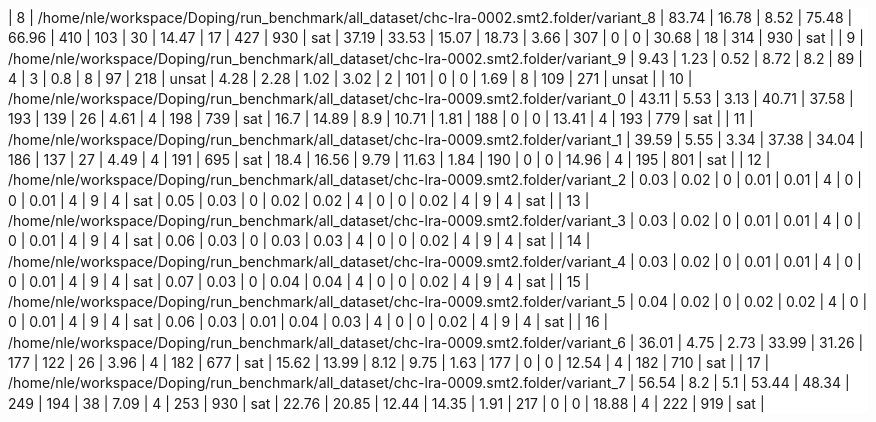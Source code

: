 |   8 | /home/nle/workspace/Doping/run_benchmark/all_dataset/chc-lra-0002.smt2.folder/variant_8 |         83.74 |                16.78 |            8.52 |            75.48 |              66.96 |          410 |           103 |           30 |                         14.47 |       17 |         427 |            930 | sat       |         37.19 |                33.53 |           15.07 |            18.73 |               3.66 |          307 |             0 |            0 |                         30.68 |       18 |         314 |            930 | sat       |
|   9 | /home/nle/workspace/Doping/run_benchmark/all_dataset/chc-lra-0002.smt2.folder/variant_9 |          9.43 |                 1.23 |            0.52 |             8.72 |               8.2  |           89 |             4 |            3 |                          0.8  |        8 |          97 |            218 | unsat     |          4.28 |                 2.28 |            1.02 |             3.02 |               2    |          101 |             0 |            0 |                          1.69 |        8 |         109 |            271 | unsat     |
|  10 | /home/nle/workspace/Doping/run_benchmark/all_dataset/chc-lra-0009.smt2.folder/variant_0 |         43.11 |                 5.53 |            3.13 |            40.71 |              37.58 |          193 |           139 |           26 |                          4.61 |        4 |         198 |            739 | sat       |         16.7  |                14.89 |            8.9  |            10.71 |               1.81 |          188 |             0 |            0 |                         13.41 |        4 |         193 |            779 | sat       |
|  11 | /home/nle/workspace/Doping/run_benchmark/all_dataset/chc-lra-0009.smt2.folder/variant_1 |         39.59 |                 5.55 |            3.34 |            37.38 |              34.04 |          186 |           137 |           27 |                          4.49 |        4 |         191 |            695 | sat       |         18.4  |                16.56 |            9.79 |            11.63 |               1.84 |          190 |             0 |            0 |                         14.96 |        4 |         195 |            801 | sat       |
|  12 | /home/nle/workspace/Doping/run_benchmark/all_dataset/chc-lra-0009.smt2.folder/variant_2 |          0.03 |                 0.02 |            0    |             0.01 |               0.01 |            4 |             0 |            0 |                          0.01 |        4 |           9 |              4 | sat       |          0.05 |                 0.03 |            0    |             0.02 |               0.02 |            4 |             0 |            0 |                          0.02 |        4 |           9 |              4 | sat       |
|  13 | /home/nle/workspace/Doping/run_benchmark/all_dataset/chc-lra-0009.smt2.folder/variant_3 |          0.03 |                 0.02 |            0    |             0.01 |               0.01 |            4 |             0 |            0 |                          0.01 |        4 |           9 |              4 | sat       |          0.06 |                 0.03 |            0    |             0.03 |               0.03 |            4 |             0 |            0 |                          0.02 |        4 |           9 |              4 | sat       |
|  14 | /home/nle/workspace/Doping/run_benchmark/all_dataset/chc-lra-0009.smt2.folder/variant_4 |          0.03 |                 0.02 |            0    |             0.01 |               0.01 |            4 |             0 |            0 |                          0.01 |        4 |           9 |              4 | sat       |          0.07 |                 0.03 |            0    |             0.04 |               0.04 |            4 |             0 |            0 |                          0.02 |        4 |           9 |              4 | sat       |
|  15 | /home/nle/workspace/Doping/run_benchmark/all_dataset/chc-lra-0009.smt2.folder/variant_5 |          0.04 |                 0.02 |            0    |             0.02 |               0.02 |            4 |             0 |            0 |                          0.01 |        4 |           9 |              4 | sat       |          0.06 |                 0.03 |            0.01 |             0.04 |               0.03 |            4 |             0 |            0 |                          0.02 |        4 |           9 |              4 | sat       |
|  16 | /home/nle/workspace/Doping/run_benchmark/all_dataset/chc-lra-0009.smt2.folder/variant_6 |         36.01 |                 4.75 |            2.73 |            33.99 |              31.26 |          177 |           122 |           26 |                          3.96 |        4 |         182 |            677 | sat       |         15.62 |                13.99 |            8.12 |             9.75 |               1.63 |          177 |             0 |            0 |                         12.54 |        4 |         182 |            710 | sat       |
|  17 | /home/nle/workspace/Doping/run_benchmark/all_dataset/chc-lra-0009.smt2.folder/variant_7 |         56.54 |                 8.2  |            5.1  |            53.44 |              48.34 |          249 |           194 |           38 |                          7.09 |        4 |         253 |            930 | sat       |         22.76 |                20.85 |           12.44 |            14.35 |               1.91 |          217 |             0 |            0 |                         18.88 |        4 |         222 |            919 | sat       |